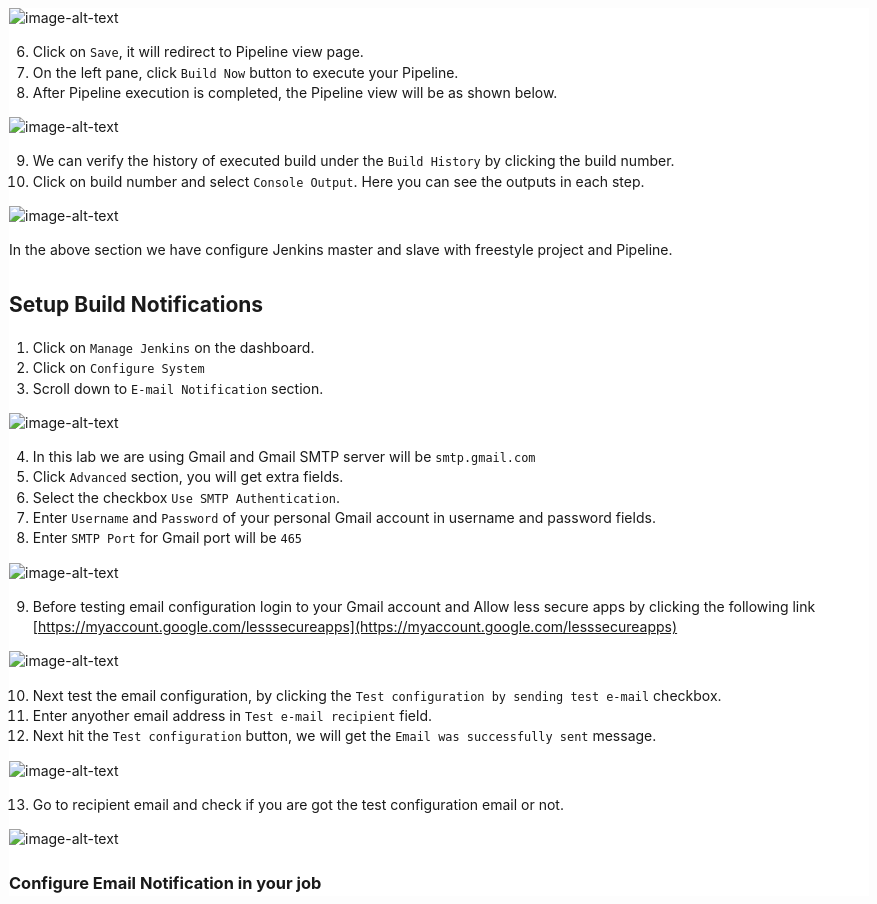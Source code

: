 <img src="https://qloudableassets.blob.core.windows.net/devops/Jenkins/Generic/Intermediate/img/m-s-pipeline-script.png?st=2019-09-06T10%3A31%3A31Z&se=2022-09-07T10%3A31%3A00Z&sp=rl&sv=2018-03-28&sr=c&sig=fwljWymO6LKz5xubtKh3mAsK3r858hNP%2Bl6%2FtadP4MM%3D" alt="image-alt-text" >

6. Click on `Save`, it will redirect to Pipeline view page. 
7. On the left pane, click `Build Now` button to execute your Pipeline. 
8. After Pipeline execution is completed, the Pipeline view will be as shown below.

<img src="https://qloudableassets.blob.core.windows.net/devops/Jenkins/Generic/Intermediate/img/m-s-pipeline_view.png?st=2019-09-06T10%3A31%3A31Z&se=2022-09-07T10%3A31%3A00Z&sp=rl&sv=2018-03-28&sr=c&sig=fwljWymO6LKz5xubtKh3mAsK3r858hNP%2Bl6%2FtadP4MM%3D" alt="image-alt-text" >

9. We can verify the history of executed build under the `Build History` by clicking the build number.
10. Click on build number and select `Console Output`. Here you can see the outputs in each step. 

<img src="https://qloudableassets.blob.core.windows.net/devops/Jenkins/Generic/Intermediate/img/m-s-pipeline-console-output.png?st=2019-09-06T10%3A31%3A31Z&se=2022-09-07T10%3A31%3A00Z&sp=rl&sv=2018-03-28&sr=c&sig=fwljWymO6LKz5xubtKh3mAsK3r858hNP%2Bl6%2FtadP4MM%3D" alt="image-alt-text" >

In the above section we have configure Jenkins master and slave with freestyle project and Pipeline. 

##  Setup Build Notifications

1. Click on `Manage Jenkins` on the dashboard. 
2. Click on `Configure System` 
3. Scroll down to `E-mail Notification` section.

<img src="https://qloudableassets.blob.core.windows.net/devops/Jenkins/Generic/Intermediate/img/e-c-email-notification.png?st=2019-09-06T10%3A31%3A31Z&se=2022-09-07T10%3A31%3A00Z&sp=rl&sv=2018-03-28&sr=c&sig=fwljWymO6LKz5xubtKh3mAsK3r858hNP%2Bl6%2FtadP4MM%3D" alt="image-alt-text" >

4. In this lab we are using Gmail and Gmail SMTP server will be `smtp.gmail.com`
5. Click `Advanced` section, you will get extra fields. 
6. Select the checkbox `Use SMTP Authentication`.
7. Enter `Username` and `Password` of your personal Gmail account in username and password fields.
8. Enter `SMTP Port` for Gmail port will be `465`

<img src="https://qloudableassets.blob.core.windows.net/devops/Jenkins/Generic/Intermediate/img/e-c-configure-details.png?st=2019-09-06T10%3A31%3A31Z&se=2022-09-07T10%3A31%3A00Z&sp=rl&sv=2018-03-28&sr=c&sig=fwljWymO6LKz5xubtKh3mAsK3r858hNP%2Bl6%2FtadP4MM%3D" alt="image-alt-text" >

9. Before testing email configuration login to your Gmail account and Allow less secure apps by clicking the following
 link [https://myaccount.google.com/lesssecureapps](https://myaccount.google.com/lesssecureapps)

<img src="https://qloudableassets.blob.core.windows.net/devops/Jenkins/Generic/Intermediate/img/allow_less_secure.png?st=2019-09-06T10%3A31%3A31Z&se=2022-09-07T10%3A31%3A00Z&sp=rl&sv=2018-03-28&sr=c&sig=fwljWymO6LKz5xubtKh3mAsK3r858hNP%2Bl6%2FtadP4MM%3D" alt="image-alt-text" >

10. Next test the email configuration, by clicking the `Test configuration by sending test e-mail` checkbox.
11. Enter anyother email address in `Test e-mail recipient` field. 
12. Next hit the `Test configuration` button, we will get the `Email was successfully sent` message.

<img src="https://qloudableassets.blob.core.windows.net/devops/Jenkins/Generic/Intermediate/img/e-c-test-email-config.png?st=2019-09-06T10%3A31%3A31Z&se=2022-09-07T10%3A31%3A00Z&sp=rl&sv=2018-03-28&sr=c&sig=fwljWymO6LKz5xubtKh3mAsK3r858hNP%2Bl6%2FtadP4MM%3D" alt="image-alt-text" >

13. Go to recipient email and check if you are got the test configuration email or not.

<img src="https://qloudableassets.blob.core.windows.net/devops/Jenkins/Generic/Intermediate/img/e-c-test-email.png?st=2019-09-06T10%3A31%3A31Z&se=2022-09-07T10%3A31%3A00Z&sp=rl&sv=2018-03-28&sr=c&sig=fwljWymO6LKz5xubtKh3mAsK3r858hNP%2Bl6%2FtadP4MM%3D" alt="image-alt-text" >

### Configure Email Notification in your job 
